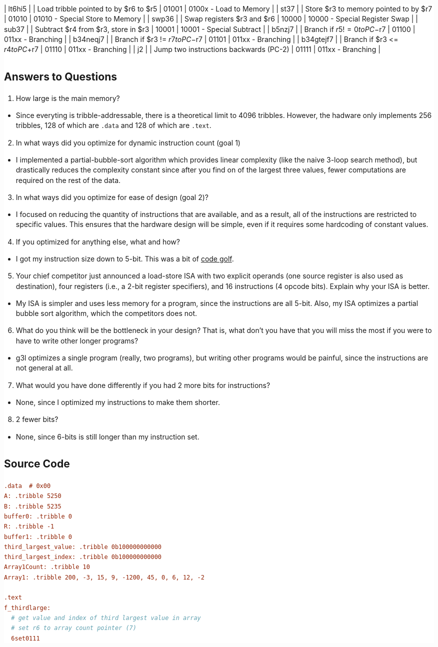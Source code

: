 | lt6hi5      |          | Load tribble pointed to by $r6 to $r5                           | 01001            | 0100x - Load to Memory                   |
| st37        |          | Store $r3 to memory pointed to by $r7                           | 01010            | 01010 - Special Store to Memory          |
| swp36       |          | Swap registers $r3 and $r6                                      | 10000            | 10000 - Special Register Swap            |
| sub37       |          | Subtract $r4 from $r3, store in $r3                             | 10001            | 10001 - Special Subtract                 |
| b5nzj7      |          | Branch if $r5 != 0 to PC-$r7                                    | 01100            | 011xx - Branching                        |
| b34neqj7    |          | Branch if $r3 != $r7 to PC-$r7                                  | 01101            | 011xx - Branching                        |
| b34gtejf7   |          | Branch if $r3 <= $r4 to PC+$r7                                  | 01110            | 011xx - Branching                        |
| j2          |          | Jump two instructions backwards (PC-2)                          | 01111            | 011xx - Branching                        |

## Answers to Questions

1. How large is the main memory?
  - Since everyting is tribble-addressable, there is a theoretical limit to 4096 tribbles. However, the hadware only implements 256 tribbles, 128 of which are `.data` and 128 of which are `.text`.
2. In what ways did you optimize for dynamic instruction count (goal 1)
  - I implemented a partial-bubble-sort algorithm which provides linear complexity (like the naive 3-loop search method), but drastically reduces the complexity constant since after you find on of the largest three values, fewer computations are required on the rest of the data.
3. In what ways did you optimize for ease of design (goal 2)?
  - I focused on reducing the quantity of instructions that are available, and as a result, all of the instructions are restricted to specific values. This ensures that the hardware design will be simple, even if it requires some hardcoding of constant values.
4. If you optimized for anything else, what and how?
  - I got my instruction size down to 5-bit. This was a bit of [code golf](https://codegolf.stackexchange.com).
5. Your chief competitor just announced a load-store ISA with two explicit operands (one source register is also used as destination), four registers (i.e., a 2-bit register specifiers), and 16 instructions (4 opcode bits). Explain why your ISA is better.
  - My ISA is simpler and uses less memory for a program, since the instructions are all 5-bit. Also, my ISA optimizes a partial bubble sort algorithm, which the competitors does not.
6. What do you think will be the bottleneck in your design? That is, what don’t you have that you will miss the most if you were to have to write other longer programs?
  - g3l optimizes a single program (really, two programs), but writing other programs would be painful, since the instructions are not general at all.
7. What would you have done differently if you had 2 more bits for instructions?
  - None, since I optimized my instructions to make them shorter.
8. 2 fewer bits?
  - None, since 6-bits is still longer than my instruction set.

## Source Code

```ini
.data  # 0x00
A: .tribble 5250
B: .tribble 5235
buffer0: .tribble 0
R: .tribble -1
buffer1: .tribble 0
third_largest_value: .tribble 0b100000000000
third_largest_index: .tribble 0b100000000000
Array1Count: .tribble 10
Array1: .tribble 200, -3, 15, 9, -1200, 45, 0, 6, 12, -2

.text
f_thirdlarge:
  # get value and index of third largest value in array
  # set r6 to array count pointer (7)
  6set0111
```